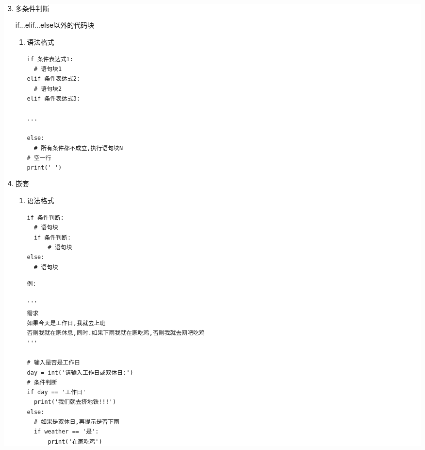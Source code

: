 3. 多条件判断

   if...elif...else以外的代码块

   1. 语法格式

      ```
      if 条件表达式1:
      	# 语句块1
      elif 条件表达式2:
      	# 语句块2
      elif 条件表达式3:

      ...

      else:
      	# 所有条件都不成立,执行语句块N
      # 空一行
      print(' ')
      ```

4. 嵌套

   1. 语法格式

      ```
      if 条件判断:
      	# 语句块
      	if 条件判断:
      		# 语句块
      else:
      	# 语句块
      ```

      ```
      例:

      '''
      需求
      如果今天是工作日,我就去上班
      否则我就在家休息,同时.如果下雨我就在家吃鸡,否则我就去网吧吃鸡
      '''

      # 输入是否是工作日
      day = int('请输入工作日或双休日:')
      # 条件判断
      if day == '工作日'
      	print('我们就去挤地铁!!!')
      else:
      	# 如果是双休日,再提示是否下雨
      	if weather == '是':
      		print('在家吃鸡')